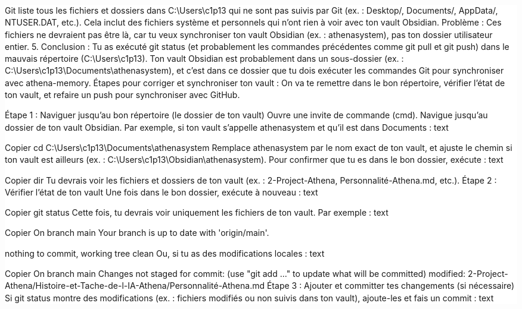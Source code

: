Git liste tous les fichiers et dossiers dans C:\Users\c1p13 qui ne sont pas suivis par Git (ex. : Desktop/, Documents/, AppData/, NTUSER.DAT, etc.). Cela inclut des fichiers système et personnels qui n’ont rien à voir avec ton vault Obsidian.
Problème : Ces fichiers ne devraient pas être là, car tu veux synchroniser ton vault Obsidian (ex. : athenasystem), pas ton dossier utilisateur entier.
5. Conclusion :
Tu as exécuté git status (et probablement les commandes précédentes comme git pull et git push) dans le mauvais répertoire (C:\Users\c1p13).
Ton vault Obsidian est probablement dans un sous-dossier (ex. : C:\Users\c1p13\Documents\athenasystem), et c’est dans ce dossier que tu dois exécuter les commandes Git pour synchroniser avec athena-memory.
Étapes pour corriger et synchroniser ton vault :
On va te remettre dans le bon répertoire, vérifier l’état de ton vault, et refaire un push pour synchroniser avec GitHub.

Étape 1 : Naviguer jusqu’au bon répertoire (le dossier de ton vault)
Ouvre une invite de commande (cmd).
Navigue jusqu’au dossier de ton vault Obsidian. Par exemple, si ton vault s’appelle athenasystem et qu’il est dans Documents :
text

Copier
cd C:\Users\c1p13\Documents\athenasystem
Remplace athenasystem par le nom exact de ton vault, et ajuste le chemin si ton vault est ailleurs (ex. : C:\Users\c1p13\Obsidian\athenasystem).
Pour confirmer que tu es dans le bon dossier, exécute :
text

Copier
dir
Tu devrais voir les fichiers et dossiers de ton vault (ex. : 2-Project-Athena, Personnalité-Athena.md, etc.).
Étape 2 : Vérifier l’état de ton vault
Une fois dans le bon dossier, exécute à nouveau :
text

Copier
git status
Cette fois, tu devrais voir uniquement les fichiers de ton vault. Par exemple :
text

Copier
On branch main
Your branch is up to date with 'origin/main'.

nothing to commit, working tree clean
Ou, si tu as des modifications locales :
text

Copier
On branch main
Changes not staged for commit:
  (use "git add <file>..." to update what will be committed)
    modified:   2-Project-Athena/Histoire-et-Tache-de-l-IA-Athena/Personnalité-Athena.md
Étape 3 : Ajouter et committer tes changements (si nécessaire)
Si git status montre des modifications (ex. : fichiers modifiés ou non suivis dans ton vault), ajoute-les et fais un commit :
text
